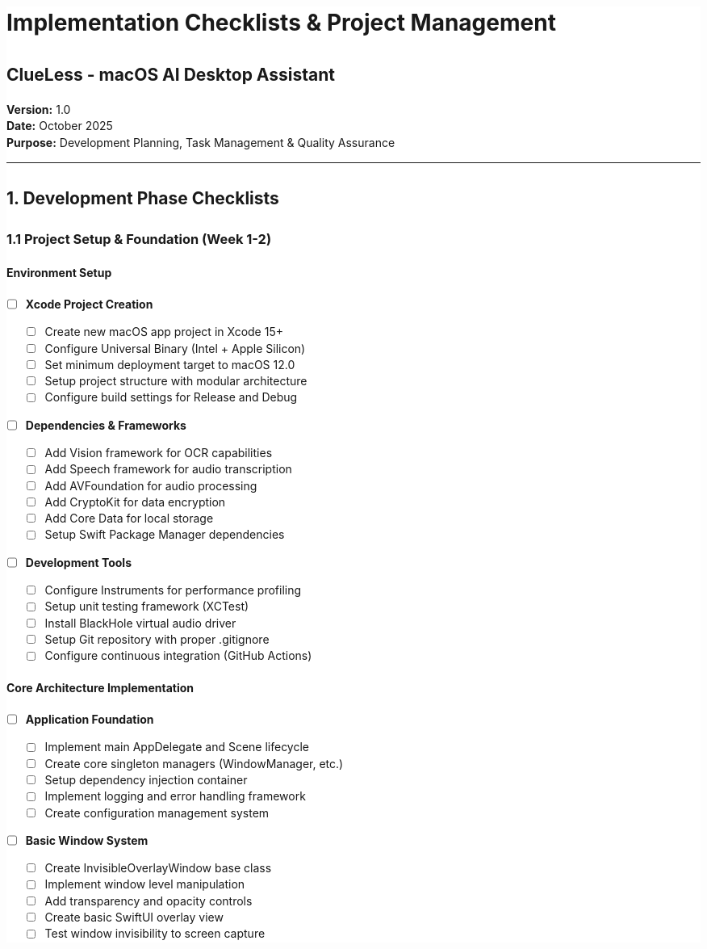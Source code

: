 # Implementation Checklists & Project Management

## ClueLess - macOS AI Desktop Assistant

**Version:** 1.0  
**Date:** October 2025  
**Purpose:** Development Planning, Task Management & Quality Assurance

---

## 1. Development Phase Checklists

### 1.1 Project Setup & Foundation (Week 1-2)

#### Environment Setup

- [ ] **Xcode Project Creation**

  - [ ] Create new macOS app project in Xcode 15+
  - [ ] Configure Universal Binary (Intel + Apple Silicon)
  - [ ] Set minimum deployment target to macOS 12.0
  - [ ] Setup project structure with modular architecture
  - [ ] Configure build settings for Release and Debug

- [ ] **Dependencies & Frameworks**

  - [ ] Add Vision framework for OCR capabilities
  - [ ] Add Speech framework for audio transcription
  - [ ] Add AVFoundation for audio processing
  - [ ] Add CryptoKit for data encryption
  - [ ] Add Core Data for local storage
  - [ ] Setup Swift Package Manager dependencies

- [ ] **Development Tools**
  - [ ] Configure Instruments for performance profiling
  - [ ] Setup unit testing framework (XCTest)
  - [ ] Install BlackHole virtual audio driver
  - [ ] Setup Git repository with proper .gitignore
  - [ ] Configure continuous integration (GitHub Actions)

#### Core Architecture Implementation

- [ ] **Application Foundation**

  - [ ] Implement main AppDelegate and Scene lifecycle
  - [ ] Create core singleton managers (WindowManager, etc.)
  - [ ] Setup dependency injection container
  - [ ] Implement logging and error handling framework
  - [ ] Create configuration management system

- [ ] **Basic Window System**
  - [ ] Create InvisibleOverlayWindow base class
  - [ ] Implement window level manipulation
  - [ ] Add transparency and opacity controls
  - [ ] Create basic SwiftUI overlay view
  - [ ] Test window invisibility to screen capture
